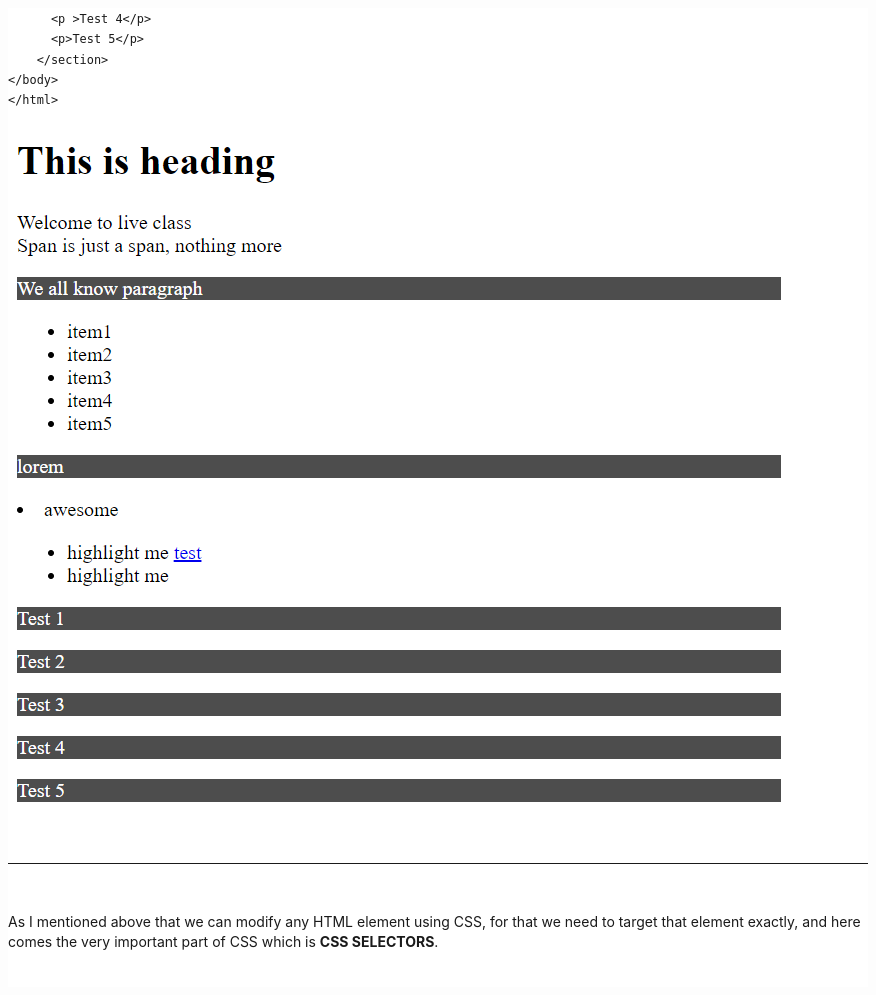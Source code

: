 ```
      <p >Test 4</p>
      <p>Test 5</p>
    </section>
</body>
</html>
```

![HTML_CSS_Result](./Assets/CSS%20Template.png)

****
<br/>

As I mentioned above that we can modify any HTML element using CSS, for that we need to target that element exactly, and here comes the very important part of CSS which is **CSS SELECTORS**.

<br/>
